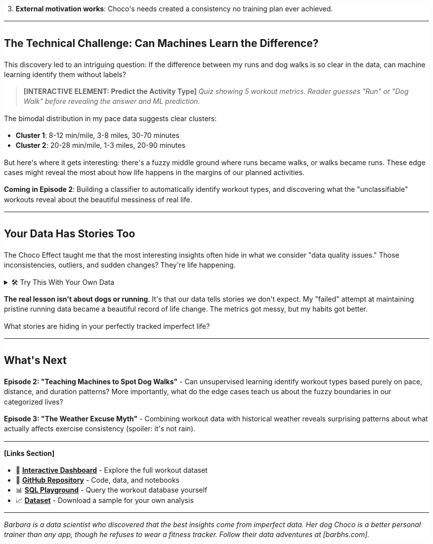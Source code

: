 3. **External motivation works**: Choco's needs created a consistency no training plan ever achieved.

---

## The Technical Challenge: Can Machines Learn the Difference?

This discovery led to an intriguing question: If the difference between my runs and dog walks is so clear in the data, can machine learning identify them without labels?

> **[INTERACTIVE ELEMENT: Predict the Activity Type]**
> *Quiz showing 5 workout metrics. Reader guesses "Run" or "Dog Walk" before revealing the answer and ML prediction.*

The bimodal distribution in my pace data suggests clear clusters:
- **Cluster 1**: 8-12 min/mile, 3-8 miles, 30-70 minutes
- **Cluster 2**: 20-28 min/mile, 1-3 miles, 20-90 minutes

But here's where it gets interesting: there's a fuzzy middle ground where runs became walks, or walks became runs. These edge cases might reveal the most about how life happens in the margins of our planned activities.

**Coming in Episode 2**: Building a classifier to automatically identify workout types, and discovering what the "unclassifiable" workouts reveal about the beautiful messiness of real life.

---

## Your Data Has Stories Too

The Choco Effect taught me that the most interesting insights often hide in what we consider "data quality issues." Those inconsistencies, outliers, and sudden changes? They're life happening.

<details markdown="1"><summary>🛠️ Try This With Your Own Data</summary></details>

**The real lesson isn't about dogs or running**. It's that our data tells stories we don't expect. My "failed" attempt at maintaining pristine running data became a beautiful record of life change. The metrics got messy, but my habits got better.

What stories are hiding in your perfectly tracked imperfect life?

---

## What's Next

**Episode 2: "Teaching Machines to Spot Dog Walks"** - Can unsupervised learning identify workout types based purely on pace, distance, and duration patterns? More importantly, what do the edge cases teach us about the fuzzy boundaries in our categorized lives?

**Episode 3: "The Weather Excuse Myth"** - Combining workout data with historical weather reveals surprising patterns about what actually affects exercise consistency (spoiler: it's not rain).

---

**[Links Section]**
- 🔗 **[Interactive Dashboard](your-dashboard-url)** - Explore the full workout dataset
- 🐙 **[GitHub Repository](your-repo-url)** - Code, data, and notebooks
- 📊 **[SQL Playground](your-playground-url)** - Query the workout database yourself
- 📈 **[Dataset](sample-data-url)** - Download a sample for your own analysis

---

*Barbara is a data scientist who discovered that the best insights come from imperfect data. Her dog Choco is a better personal trainer than any app, though he refuses to wear a fitness tracker. Follow their data adventures at [barbhs.com].*